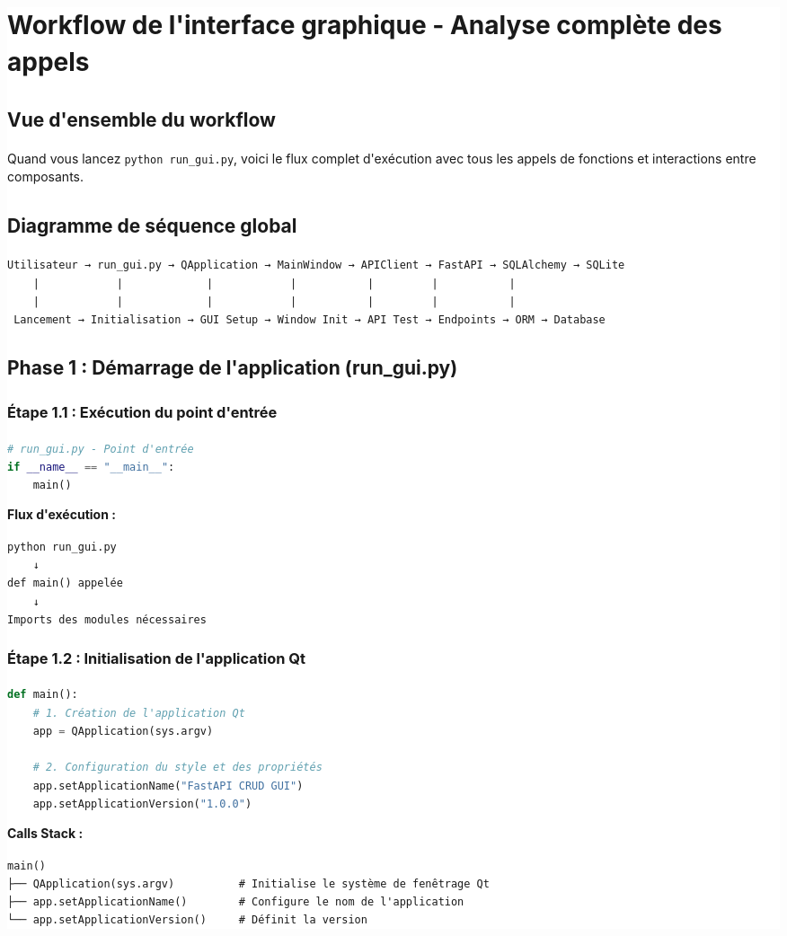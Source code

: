 # Workflow de l'interface graphique - Analyse complète des appels

## Vue d'ensemble du workflow

Quand vous lancez `python run_gui.py`, voici le flux complet d'exécution avec tous les appels de fonctions et interactions entre composants.

## Diagramme de séquence global

```
Utilisateur → run_gui.py → QApplication → MainWindow → APIClient → FastAPI → SQLAlchemy → SQLite
    |            |             |            |           |         |           |
    |            |             |            |           |         |           |
 Lancement → Initialisation → GUI Setup → Window Init → API Test → Endpoints → ORM → Database
```

## Phase 1 : Démarrage de l'application (run_gui.py)

### Étape 1.1 : Exécution du point d'entrée

```python
# run_gui.py - Point d'entrée
if __name__ == "__main__":
    main()
```

**Flux d'exécution :**
```
python run_gui.py
    ↓
def main() appelée
    ↓
Imports des modules nécessaires
```

### Étape 1.2 : Initialisation de l'application Qt

```python
def main():
    # 1. Création de l'application Qt
    app = QApplication(sys.argv)
    
    # 2. Configuration du style et des propriétés
    app.setApplicationName("FastAPI CRUD GUI")
    app.setApplicationVersion("1.0.0")
```

**Calls Stack :**
```
main()
├── QApplication(sys.argv)          # Initialise le système de fenêtrage Qt
├── app.setApplicationName()        # Configure le nom de l'application
└── app.setApplicationVersion()     # Définit la version
```
